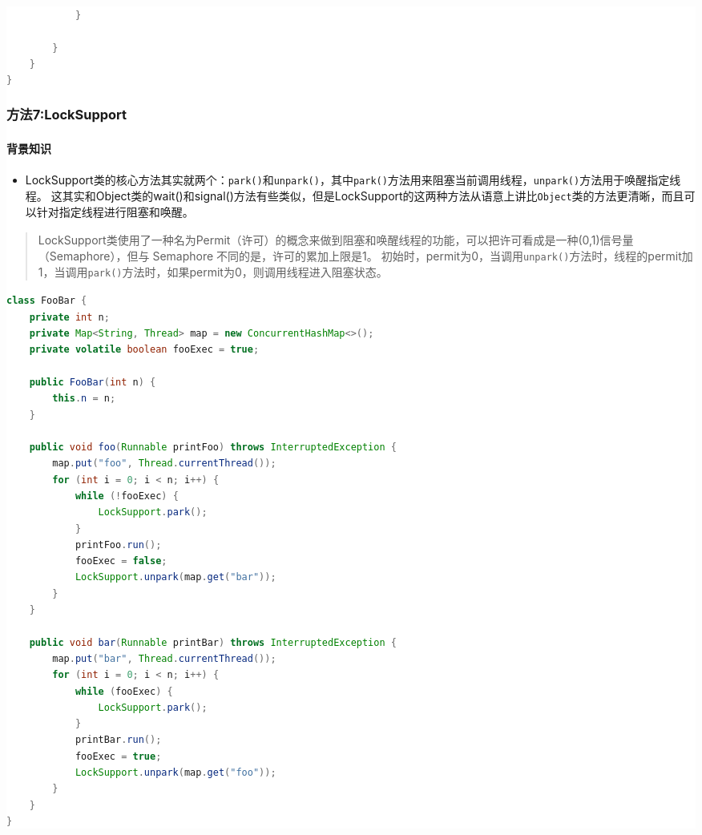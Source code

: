 ```java
            }

        }
    }
}
```

### 方法7:LockSupport

#### 背景知识

- LockSupport类的核心方法其实就两个：`park()`和`unpark()`，其中`park()`方法用来阻塞当前调用线程，`unpark()`方法用于唤醒指定线程。
  这其实和Object类的wait()和signal()方法有些类似，但是LockSupport的这两种方法从语意上讲比`Object`类的方法更清晰，而且可以针对指定线程进行阻塞和唤醒。

> LockSupport类使用了一种名为Permit（许可）的概念来做到阻塞和唤醒线程的功能，可以把许可看成是一种(0,1)信号量（Semaphore），但与 Semaphore 不同的是，许可的累加上限是1。
> 初始时，permit为0，当调用`unpark()`方法时，线程的permit加1，当调用`park()`方法时，如果permit为0，则调用线程进入阻塞状态。

```java
class FooBar {
    private int n;
    private Map<String, Thread> map = new ConcurrentHashMap<>();
    private volatile boolean fooExec = true;

    public FooBar(int n) {
        this.n = n;
    }

    public void foo(Runnable printFoo) throws InterruptedException {
        map.put("foo", Thread.currentThread());
        for (int i = 0; i < n; i++) {
            while (!fooExec) {
                LockSupport.park();
            }
            printFoo.run();
            fooExec = false;
            LockSupport.unpark(map.get("bar"));
        }
    }

    public void bar(Runnable printBar) throws InterruptedException {
        map.put("bar", Thread.currentThread());
        for (int i = 0; i < n; i++) {
            while (fooExec) {
                LockSupport.park();
            }
            printBar.run();
            fooExec = true;
            LockSupport.unpark(map.get("foo"));
        }
    }
}
```

